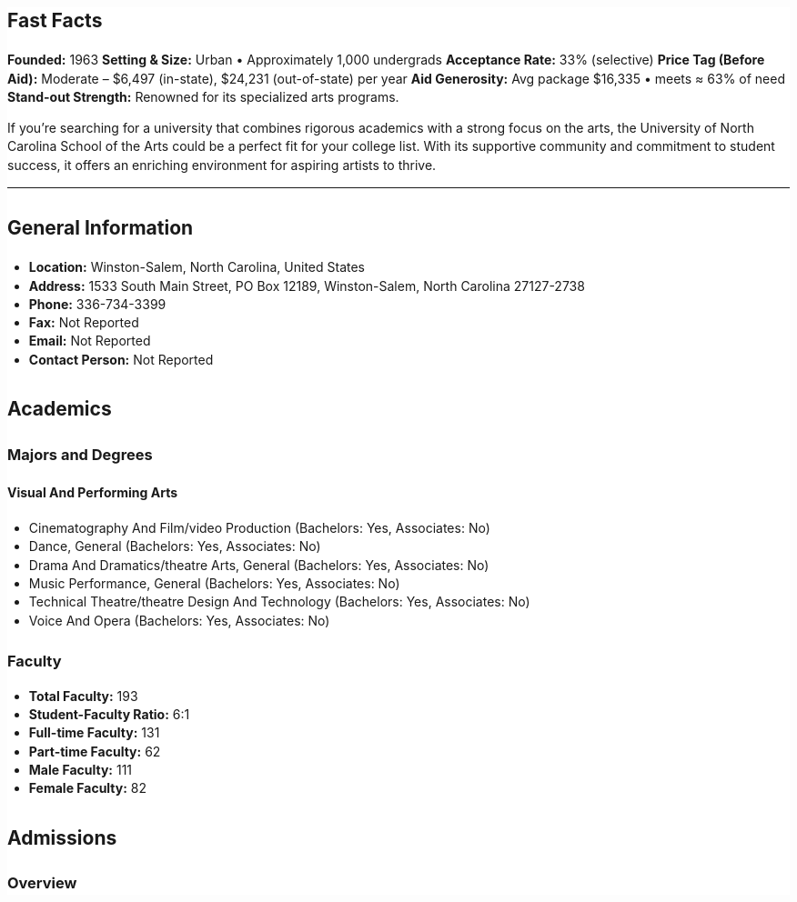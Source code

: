 ## Fast Facts
**Founded:** 1963
**Setting & Size:** Urban • Approximately 1,000 undergrads
**Acceptance Rate:** 33% (selective)
**Price Tag (Before Aid):** Moderate – $6,497 (in-state), $24,231 (out-of-state) per year
**Aid Generosity:** Avg package $16,335 • meets ≈ 63% of need
**Stand-out Strength:** Renowned for its specialized arts programs.

If you’re searching for a university that combines rigorous academics with a strong focus on the arts, the University of North Carolina School of the Arts could be a perfect fit for your college list. With its supportive community and commitment to student success, it offers an enriching environment for aspiring artists to thrive.

---

## General Information

- **Location:** Winston-Salem, North Carolina, United States
- **Address:** 1533 South Main Street, PO Box 12189, Winston-Salem, North Carolina 27127-2738
- **Phone:** 336-734-3399
- **Fax:** Not Reported
- **Email:** Not Reported
- **Contact Person:** Not Reported

## Academics

### Majors and Degrees

#### Visual And Performing Arts

- Cinematography And Film/video Production (Bachelors: Yes, Associates: No)
- Dance, General (Bachelors: Yes, Associates: No)
- Drama And Dramatics/theatre Arts, General (Bachelors: Yes, Associates: No)
- Music Performance, General (Bachelors: Yes, Associates: No)
- Technical Theatre/theatre Design And Technology (Bachelors: Yes, Associates: No)
- Voice And Opera (Bachelors: Yes, Associates: No)

### Faculty

- **Total Faculty:** 193
- **Student-Faculty Ratio:** 6:1
- **Full-time Faculty:** 131
- **Part-time Faculty:** 62
- **Male Faculty:** 111
- **Female Faculty:** 82

## Admissions

### Overview
